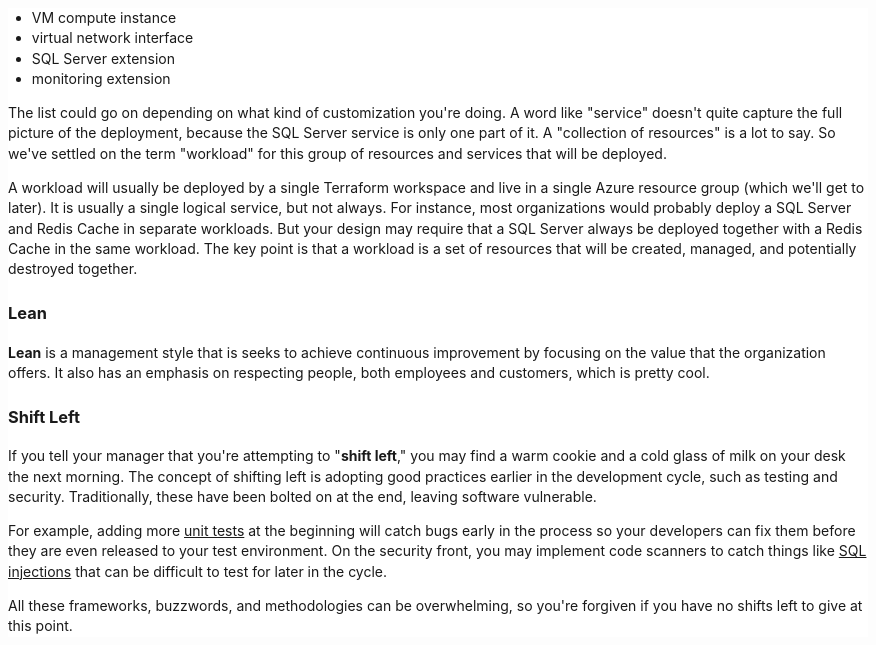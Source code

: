 - VM compute instance
- virtual network interface
- SQL Server extension
- monitoring extension

The list could go on depending on what kind of customization you're doing. A word like "service" doesn't quite capture the full picture of the deployment, because the SQL Server service is only one part of it. A "collection of resources" is a lot to say. So we've settled on the term "workload" for this group of resources and services that will be deployed.

A workload will usually be deployed by a single Terraform workspace and live in a single Azure resource group (which we'll get to later). It is usually a single logical service, but not always. For instance, most organizations would probably deploy a SQL Server and Redis Cache in separate workloads. But your design may require that a SQL Server always be deployed together with a Redis Cache in the same workload. The key point is that a workload is a set of resources that will be created, managed, and potentially destroyed together.

### Lean

**Lean** is a management style that is seeks to achieve continuous improvement by focusing on the value that the organization offers. It also has an emphasis on respecting people, both employees and customers, which is pretty cool.

### Shift Left

If you tell your manager that you're attempting to "**shift left**," you may find a warm cookie and a cold glass of milk on your desk the next morning. The concept of shifting left is adopting good practices earlier in the development cycle, such as testing and security. Traditionally, these have been bolted on at the end, leaving software vulnerable.

For example, adding more [unit tests](#unit-testing) at the beginning will catch bugs early in the process so your developers can fix them before they are even released to your test environment. On the security front, you may implement code scanners to catch things like [SQL injections](https://en.wikipedia.org/wiki/SQL_injection) that can be difficult to test for later in the cycle.

All these frameworks, buzzwords, and methodologies can be overwhelming, so you're forgiven if you have no shifts left to give at this point.